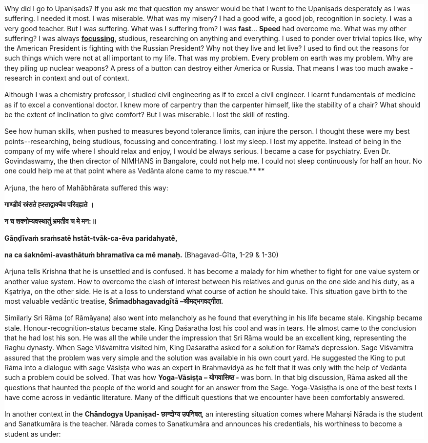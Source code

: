 Why did I go to Upaniṣads? If you ask me that question my answer would be that I went to the Upaniṣads desperately as I was suffering. I needed it most. I was miserable. What was my misery? I had a good wife, a good job, recognition in society. I was a very good teacher. But I was suffering. What was I suffering from? I was **<u>fast</u>**... **<u>Speed</u>** had overcome me. What was my other suffering? I was always **<u>focussing</u>**, studious, researching on anything and everything. I used to ponder over trivial topics like, why the American President is fighting with the Russian President? Why not they live and let live? I used to find out the reasons for such things which were not at all important to my life. That was my problem. Every problem on earth was my problem. Why are they piling up nuclear weapons? A press of a button can destroy either America or Russia. That means I was too much awake - research in context and out of context.

Although I was a chemistry professor, I studied civil engineering as if to excel a civil engineer. I learnt fundamentals of medicine as if to excel a conventional doctor. I knew more of carpentry than the carpenter himself, like the stability of a chair? What should be the extent of inclination to give comfort? But I was miserable. I lost the skill of resting.

See how human skills, when pushed to measures beyond tolerance limits, can injure the person. I thought these were my best points--researching, being studious, focussing and concentrating. I lost my sleep. I lost my appetite. Instead of being in the company of my wife where I should relax and enjoy, I would be always serious. I became a case for psychiatry. Even Dr. Govindaswamy, the then director of NIMHANS in Bangalore, could not help me. I could not sleep continuously for half an hour. No one could help me at that point where as Vedānta alone came to my rescue.** **

Arjuna, the hero of Mahābhārata suffered this way:

**गाण्डीवं स्रंसते ह्स्ताद्वाक्चैव परिदह्यते ।**

**न च शक्नोम्यवस्थातुं भ्रमतीव च मे मन:॥**

**Gāṇḍīvaṁ sraṁsatē hstāt-tvāk-ca-ēva paridahyatē,**

**na ca śaknōmi-avasthātuṁ bhramatīva ca mē manaḥ.** (Bhagavad-Ġīta, 1-29 & 1-30)

Arjuna tells Krishna that he is unsettled and is confused. It has become a malady for him whether to fight for one value system or another value system. How to overcome the clash of interest between his relatives and gurus on the one side and his duty, as a Kşatriya, on the other side. He is at a loss to understand what course of action he should take. This situation gave birth to the most valuable vedāntic treatise, **Śrīmadbhagavadgītā –श्रीमद्भगवद्गीता.**

Similarly Sri Rāma (of Rāmāyana) also went into melancholy as he found that everything in his life became stale. Kingship became stale. Honour-recognition-status became stale. King Daśaratha lost his cool and was in tears. He almost came to the conclusion that he had lost his son. He was all the while under the impression that Sri Rāma would be an excellent king, representing the Raghu dynasty. When Sage Viśvāmitra visited him, King Daśaratha asked for a solution for Rāma’s depression. Sage Viśvāmitra assured that the problem was very simple and the solution was available in his own court yard. He suggested the King to put Rāma into a dialogue with sage Vāsiṣṭa who was an expert in Brahmavidyā as he felt that it was only with the help of Vedānta such a problem could be solved. That was how **Yoga-Vāsiṣṭa – योगवासिष्ठ -** was born. In that big discussion, Rāma asked all the questions that haunted the people of the world and sought for an answer from the Sage. Yoga-Vāsiṣṭha is one of the best texts I have come across in vedāntic literature. Many of the difficult questions that we encounter have been comfortably answered.

In another context in the **Chāndogya Upaniṣad- छान्दोग्य उपनिषत्**, an interesting situation comes where Maharṣi Nārada is the student and Sanatkumāra is the teacher. Nārada comes to Sanatkumāra and announces his credentials, his worthiness to become a student as under:
